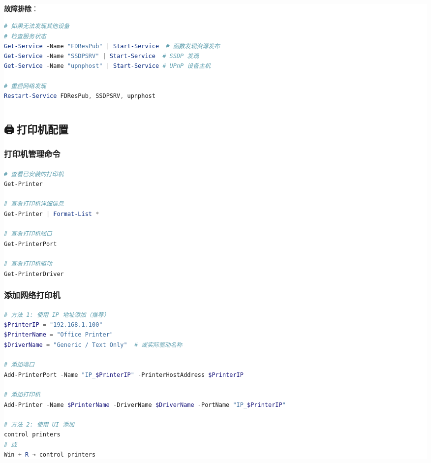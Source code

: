 **故障排除**：

```powershell
# 如果无法发现其他设备
# 检查服务状态
Get-Service -Name "FDResPub" | Start-Service  # 函数发现资源发布
Get-Service -Name "SSDPSRV" | Start-Service  # SSDP 发现
Get-Service -Name "upnphost" | Start-Service # UPnP 设备主机

# 重启网络发现
Restart-Service FDResPub, SSDPSRV, upnphost
```

---

## 🖨️ 打印机配置

### 打印机管理命令

```powershell
# 查看已安装的打印机
Get-Printer

# 查看打印机详细信息
Get-Printer | Format-List *

# 查看打印机端口
Get-PrinterPort

# 查看打印机驱动
Get-PrinterDriver
```

### 添加网络打印机

```powershell
# 方法 1: 使用 IP 地址添加（推荐）
$PrinterIP = "192.168.1.100"
$PrinterName = "Office Printer"
$DriverName = "Generic / Text Only"  # 或实际驱动名称

# 添加端口
Add-PrinterPort -Name "IP_$PrinterIP" -PrinterHostAddress $PrinterIP

# 添加打印机
Add-Printer -Name $PrinterName -DriverName $DriverName -PortName "IP_$PrinterIP"

# 方法 2: 使用 UI 添加
control printers
# 或
Win + R → control printers
```
